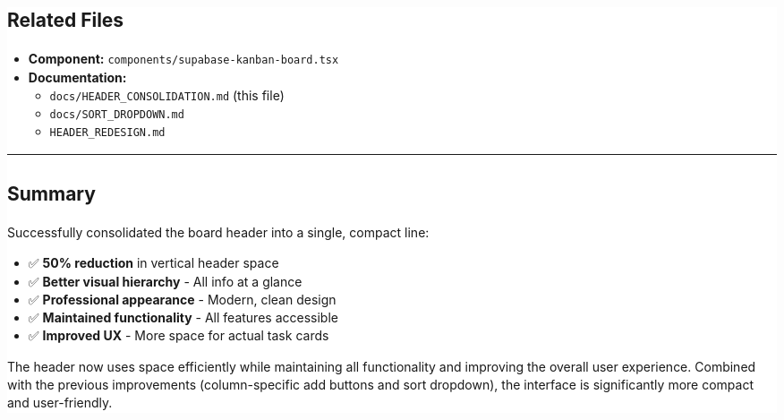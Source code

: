 
## Related Files

- **Component:** `components/supabase-kanban-board.tsx`
- **Documentation:** 
  - `docs/HEADER_CONSOLIDATION.md` (this file)
  - `docs/SORT_DROPDOWN.md`
  - `HEADER_REDESIGN.md`

---

## Summary

Successfully consolidated the board header into a single, compact line:
- ✅ **50% reduction** in vertical header space
- ✅ **Better visual hierarchy** - All info at a glance
- ✅ **Professional appearance** - Modern, clean design
- ✅ **Maintained functionality** - All features accessible
- ✅ **Improved UX** - More space for actual task cards

The header now uses space efficiently while maintaining all functionality and improving the overall user experience. Combined with the previous improvements (column-specific add buttons and sort dropdown), the interface is significantly more compact and user-friendly.
